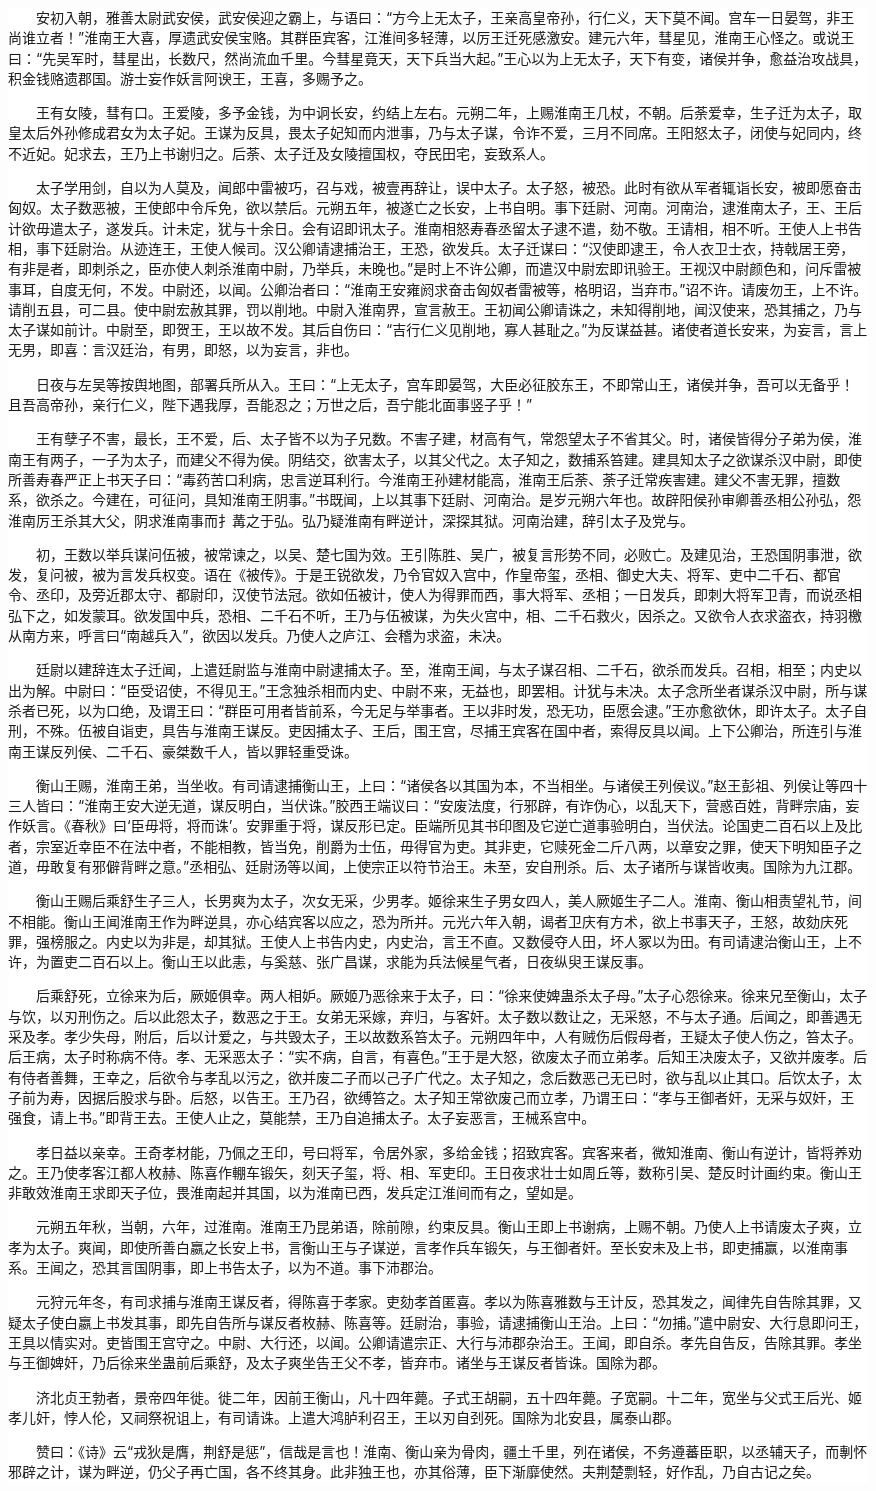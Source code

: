 　　安初入朝，雅善太尉武安侯，武安侯迎之霸上，与语曰：“方今上无太子，王亲高皇帝孙，行仁义，天下莫不闻。宫车一日晏驾，非王尚谁立者！”淮南王大喜，厚遗武安侯宝赂。其群臣宾客，江淮间多轻薄，以厉王迁死感激安。建元六年，彗星见，淮南王心怪之。或说王曰：“先吴军时，彗星出，长数尺，然尚流血千里。今彗星竟天，天下兵当大起。”王心以为上无太子，天下有变，诸侯并争，愈益治攻战具，积金钱赂遗郡国。游士妄作妖言阿谀王，王喜，多赐予之。

　　王有女陵，彗有口。王爱陵，多予金钱，为中诇长安，约结上左右。元朔二年，上赐淮南王几杖，不朝。后荼爱幸，生子迁为太子，取皇太后外孙修成君女为太子妃。王谋为反具，畏太子妃知而内泄事，乃与太子谋，令诈不爱，三月不同席。王阳怒太子，闭使与妃同内，终不近妃。妃求去，王乃上书谢归之。后荼、太子迁及女陵擅国权，夺民田宅，妄致系人。

　　太子学用剑，自以为人莫及，闻郎中雷被巧，召与戏，被壹再辞让，误中太子。太子怒，被恐。此时有欲从军者辄诣长安，被即愿奋击匈奴。太子数恶被，王使郎中令斥免，欲以禁后。元朔五年，被遂亡之长安，上书自明。事下廷尉、河南。河南治，逮淮南太子，王、王后计欲毋遣太子，遂发兵。计未定，犹与十余日。会有诏即讯太子。淮南相怒寿春丞留太子逮不遣，劾不敬。王请相，相不听。王使人上书告相，事下廷尉治。从迹连王，王使人候司。汉公卿请逮捕治王，王恐，欲发兵。太子迁谋曰：“汉使即逮王，令人衣卫士衣，持戟居王旁，有非是者，即刺杀之，臣亦使人刺杀淮南中尉，乃举兵，未晚也。”是时上不许公卿，而遣汉中尉宏即讯验王。王视汉中尉颜色和，问斥雷被事耳，自度无何，不发。中尉还，以闻。公卿治者曰：“淮南王安雍阏求奋击匈奴者雷被等，格明诏，当弃市。”诏不许。请废勿王，上不许。请削五县，可二县。使中尉宏赦其罪，罚以削地。中尉入淮南界，宣言赦王。王初闻公卿请诛之，未知得削地，闻汉使来，恐其捕之，乃与太子谋如前计。中尉至，即贺王，王以故不发。其后自伤曰：“吉行仁义见削地，寡人甚耻之。”为反谋益甚。诸使者道长安来，为妄言，言上无男，即喜：言汉廷治，有男，即怒，以为妄言，非也。

　　日夜与左吴等按舆地图，部署兵所从入。王曰：“上无太子，宫车即晏驾，大臣必征胶东王，不即常山王，诸侯并争，吾可以无备乎！且吾高帝孙，亲行仁义，陛下遇我厚，吾能忍之；万世之后，吾宁能北面事竖子乎！”

　　王有孽子不害，最长，王不爱，后、太子皆不以为子兄数。不害子建，材高有气，常怨望太子不省其父。时，诸侯皆得分子弟为侯，淮南王有两子，一子为太子，而建父不得为侯。阴结交，欲害太子，以其父代之。太子知之，数捕系笞建。建具知太子之欲谋杀汉中尉，即使所善寿春严正上书天子曰：“毒药苦口利病，忠言逆耳利行。今淮南王孙建材能高，淮南王后荼、荼子迁常疾害建。建父不害无罪，擅数系，欲杀之。今建在，可征问，具知淮南王阴事。”书既闻，上以其事下廷尉、河南治。是岁元朔六年也。故辟阳侯孙审卿善丞相公孙弘，怨淮南厉王杀其大父，阴求淮南事而扌冓之于弘。弘乃疑淮南有畔逆计，深探其狱。河南治建，辞引太子及党与。

　　初，王数以举兵谋问伍被，被常谏之，以吴、楚七国为效。王引陈胜、吴广，被复言形势不同，必败亡。及建见治，王恐国阴事泄，欲发，复问被，被为言发兵权变。语在《被传》。于是王锐欲发，乃令官奴入宫中，作皇帝玺，丞相、御史大夫、将军、吏中二千石、都官令、丞印，及旁近郡太守、都尉印，汉使节法冠。欲如伍被计，使人为得罪而西，事大将军、丞相；一日发兵，即刺大将军卫青，而说丞相弘下之，如发蒙耳。欲发国中兵，恐相、二千石不听，王乃与伍被谋，为失火宫中，相、二千石救火，因杀之。又欲令人衣求盗衣，持羽檄从南方来，呼言曰“南越兵入”，欲因以发兵。乃使人之庐江、会稽为求盗，未决。

　　廷尉以建辞连太子迁闻，上遣廷尉监与淮南中尉逮捕太子。至，淮南王闻，与太子谋召相、二千石，欲杀而发兵。召相，相至；内史以出为解。中尉曰：“臣受诏使，不得见王。”王念独杀相而内史、中尉不来，无益也，即罢相。计犹与未决。太子念所坐者谋杀汉中尉，所与谋杀者已死，以为口绝，及谓王曰：“群臣可用者皆前系，今无足与举事者。王以非时发，恐无功，臣愿会逮。”王亦愈欲休，即许太子。太子自刑，不殊。伍被自诣吏，具告与淮南王谋反。吏因捕太子、王后，围王宫，尽捕王宾客在国中者，索得反具以闻。上下公卿治，所连引与淮南王谋反列侯、二千石、豪桀数千人，皆以罪轻重受诛。

　　衡山王赐，淮南王弟，当坐收。有司请逮捕衡山王，上曰：“诸侯各以其国为本，不当相坐。与诸侯王列侯议。”赵王彭祖、列侯让等四十三人皆曰：“淮南王安大逆无道，谋反明白，当伏诛。”胶西王端议曰：“安废法度，行邪辟，有诈伪心，以乱天下，营惑百姓，背畔宗庙，妄作妖言。《春秋》曰‘臣毋将，将而诛’。安罪重于将，谋反形已定。臣端所见其书印图及它逆亡道事验明白，当伏法。论国吏二百石以上及比者，宗室近幸臣不在法中者，不能相教，皆当免，削爵为士伍，毋得官为吏。其非吏，它赎死金二斤八两，以章安之罪，使天下明知臣子之道，毋敢复有邪僻背畔之意。”丞相弘、廷尉汤等以闻，上使宗正以符节治王。未至，安自刑杀。后、太子诸所与谋皆收夷。国除为九江郡。

　　衡山王赐后乘舒生子三人，长男爽为太子，次女无采，少男孝。姬徐来生子男女四人，美人厥姬生子二人。淮南、衡山相责望礼节，间不相能。衡山王闻淮南王作为畔逆具，亦心结宾客以应之，恐为所并。元光六年入朝，谒者卫庆有方术，欲上书事天子，王怒，故劾庆死罪，强榜服之。内史以为非是，却其狱。王使人上书告内史，内史治，言王不直。又数侵夺人田，坏人冢以为田。有司请逮治衡山王，上不许，为置吏二百石以上。衡山王以此恚，与奚慈、张广昌谋，求能为兵法候星气者，日夜纵臾王谋反事。

　　后乘舒死，立徐来为后，厥姬俱幸。两人相妒。厥姬乃恶徐来于太子，曰：“徐来使婢蛊杀太子母。”太子心怨徐来。徐来兄至衡山，太子与饮，以刃刑伤之。后以此怨太子，数恶之于王。女弟无采嫁，弃归，与客奸。太子数以数让之，无采怒，不与太子通。后闻之，即善遇无采及孝。孝少失母，附后，后以计爱之，与共毁太子，王以故数系笞太子。元朔四年中，人有贼伤后假母者，王疑太子使人伤之，笞太子。后王病，太子时称病不侍。孝、无采恶太子：“实不病，自言，有喜色。”王于是大怒，欲废太子而立弟孝。后知王决废太子，又欲并废孝。后有侍者善舞，王幸之，后欲令与孝乱以污之，欲并废二子而以己子广代之。太子知之，念后数恶己无已时，欲与乱以止其口。后饮太子，太子前为寿，因据后股求与卧。后怒，以告王。王乃召，欲缚笞之。太子知王常欲废己而立孝，乃谓王曰：“孝与王御者奸，无采与奴奸，王强食，请上书。”即背王去。王使人止之，莫能禁，王乃自追捕太子。太子妄恶言，王械系宫中。

　　孝日益以亲幸。王奇孝材能，乃佩之王印，号曰将军，令居外家，多给金钱；招致宾客。宾客来者，微知淮南、衡山有逆计，皆将养劝之。王乃使孝客江都人枚赫、陈喜作輣车锻矢，刻天子玺，将、相、军吏印。王日夜求壮士如周丘等，数称引吴、楚反时计画约束。衡山王非敢效淮南王求即天子位，畏淮南起并其国，以为淮南已西，发兵定江淮间而有之，望如是。

　　元朔五年秋，当朝，六年，过淮南。淮南王乃昆弟语，除前隙，约束反具。衡山王即上书谢病，上赐不朝。乃使人上书请废太子爽，立孝为太子。爽闻，即使所善白嬴之长安上书，言衡山王与子谋逆，言孝作兵车锻矢，与王御者奸。至长安未及上书，即吏捕赢，以淮南事系。王闻之，恐其言国阴事，即上书告太子，以为不道。事下沛郡治。

　　元狩元年冬，有司求捕与淮南王谋反者，得陈喜于孝家。吏劾孝首匿喜。孝以为陈喜雅数与王计反，恐其发之，闻律先自告除其罪，又疑太子使白嬴上书发其事，即先自告所与谋反者枚赫、陈喜等。廷尉治，事验，请逮捕衡山王治。上曰：“勿捕。”遣中尉安、大行息即问王，王具以情实对。吏皆围王宫守之。中尉、大行还，以闻。公卿请遣宗正、大行与沛郡杂治王。王闻，即自杀。孝先自告反，告除其罪。孝坐与王御婢奸，乃后徐来坐蛊前后乘舒，及太子爽坐告王父不孝，皆弃市。诸坐与王谋反者皆诛。国除为郡。

　　济北贞王勃者，景帝四年徙。徙二年，因前王衡山，凡十四年薨。子式王胡嗣，五十四年薨。子宽嗣。十二年，宽坐与父式王后光、姬孝儿奸，悖人伦，又祠祭祝诅上，有司请诛。上遣大鸿胪利召王，王以刃自刭死。国除为北安县，属泰山郡。

　　赞曰：《诗》云“戎狄是膺，荆舒是惩”，信哉是言也！淮南、衡山亲为骨肉，疆土千里，列在诸侯，不务遵蕃臣职，以丞辅天子，而剸怀邪辟之计，谋为畔逆，仍父子再亡国，各不终其身。此非独王也，亦其俗薄，臣下渐靡使然。夫荆楚剽轻，好作乱，乃自古记之矣。

